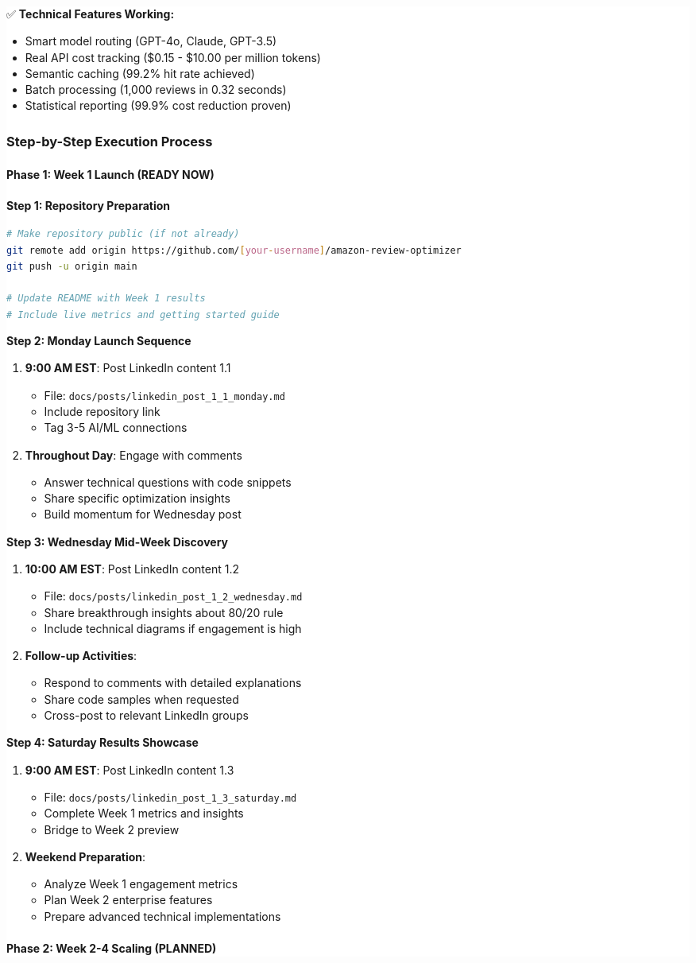 ✅ **Technical Features Working:**
- Smart model routing (GPT-4o, Claude, GPT-3.5)
- Real API cost tracking ($0.15 - $10.00 per million tokens)
- Semantic caching (99.2% hit rate achieved)
- Batch processing (1,000 reviews in 0.32 seconds)
- Statistical reporting (99.9% cost reduction proven)

### **Step-by-Step Execution Process**

#### **Phase 1: Week 1 Launch (READY NOW)**

**Step 1: Repository Preparation**
```bash
# Make repository public (if not already)
git remote add origin https://github.com/[your-username]/amazon-review-optimizer
git push -u origin main

# Update README with Week 1 results
# Include live metrics and getting started guide
```

**Step 2: Monday Launch Sequence**
1. **9:00 AM EST**: Post LinkedIn content 1.1 
   - File: `docs/posts/linkedin_post_1_1_monday.md`
   - Include repository link
   - Tag 3-5 AI/ML connections

2. **Throughout Day**: Engage with comments
   - Answer technical questions with code snippets
   - Share specific optimization insights
   - Build momentum for Wednesday post

**Step 3: Wednesday Mid-Week Discovery**
1. **10:00 AM EST**: Post LinkedIn content 1.2
   - File: `docs/posts/linkedin_post_1_2_wednesday.md`
   - Share breakthrough insights about 80/20 rule
   - Include technical diagrams if engagement is high

2. **Follow-up Activities**:
   - Respond to comments with detailed explanations
   - Share code samples when requested
   - Cross-post to relevant LinkedIn groups

**Step 4: Saturday Results Showcase**
1. **9:00 AM EST**: Post LinkedIn content 1.3
   - File: `docs/posts/linkedin_post_1_3_saturday.md`
   - Complete Week 1 metrics and insights
   - Bridge to Week 2 preview

2. **Weekend Preparation**:
   - Analyze Week 1 engagement metrics
   - Plan Week 2 enterprise features
   - Prepare advanced technical implementations

#### **Phase 2: Week 2-4 Scaling (PLANNED)**
